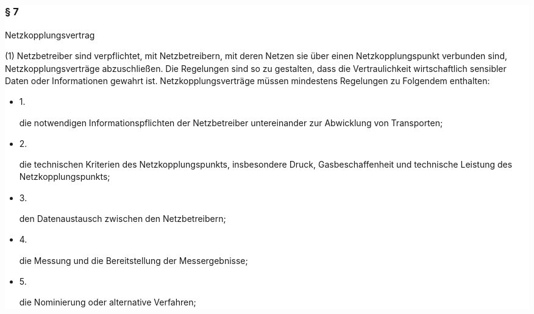 <span id="BJNR126110010BJNE000800000.html"></span>

### § 7  
Netzkopplungsvertrag

<div>

<div class="jnhtml">

<div>

<div class="jurAbsatz">

(1) Netzbetreiber sind verpflichtet, mit Netzbetreibern, mit deren
Netzen sie über einen Netzkopplungspunkt verbunden sind,
Netzkopplungsverträge abzuschließen. Die Regelungen sind so zu
gestalten, dass die Vertraulichkeit wirtschaftlich sensibler Daten oder
Informationen gewahrt ist. Netzkopplungsverträge müssen mindestens
Regelungen zu Folgendem enthalten:

  - 1\.
    
    <div>
    
    die notwendigen Informationspflichten der Netzbetreiber
    untereinander zur Abwicklung von Transporten;
    
    </div>

  - 2\.
    
    <div>
    
    die technischen Kriterien des Netzkopplungspunkts, insbesondere
    Druck, Gasbeschaffenheit und technische Leistung des
    Netzkopplungspunkts;
    
    </div>

  - 3\.
    
    <div>
    
    den Datenaustausch zwischen den Netzbetreibern;
    
    </div>

  - 4\.
    
    <div>
    
    die Messung und die Bereitstellung der Messergebnisse;
    
    </div>

  - 5\.
    
    <div>
    
    die Nominierung oder alternative Verfahren;
    
    </div>

